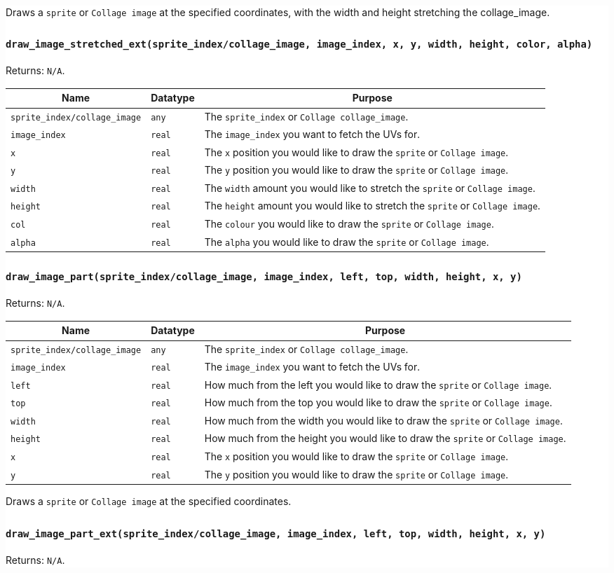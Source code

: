 Draws a `sprite` or `Collage image` at the specified coordinates, with the width and height stretching the collage_image.

### `draw_image_stretched_ext(sprite_index/collage_image, image_index, x, y, width, height, color, alpha)`

Returns: `N/A`.

|Name|Datatype|Purpose|
|---|---|---|
|`sprite_index/collage_image`|`any`|The `sprite_index` or `Collage collage_image`.|
|`image_index`|`real`|The `image_index` you want to fetch the UVs for.|
|`x`|`real`|The `x` position you would like to draw the `sprite` or `Collage image`.|
|`y`|`real`|The `y` position you would like to draw the `sprite` or `Collage image`.|
|`width`|`real`|The `width` amount you would like to stretch the `sprite` or `Collage image`.|
|`height`|`real`|The `height` amount you would like to stretch the `sprite` or `Collage image`.|
|`col`|`real`|The `colour` you would like to draw the `sprite` or `Collage image`.|
|`alpha`|`real`|The `alpha` you would like to draw the `sprite` or `Collage image`.|

### `draw_image_part(sprite_index/collage_image, image_index, left, top, width, height, x, y)`

Returns: `N/A`.

|Name|Datatype|Purpose|
|---|---|---|
|`sprite_index/collage_image`|`any`|The `sprite_index` or `Collage collage_image`.|
|`image_index`|`real`|The `image_index` you want to fetch the UVs for.|
|`left`|`real`|How much from the left you would like to draw the `sprite` or `Collage image`.|
|`top`|`real`|How much from the top you would like to draw the `sprite` or `Collage image`.|
|`width`|`real`|How much from the width you would like to draw the `sprite` or `Collage image`.|
|`height`|`real`|How much from the height you would like to draw the `sprite` or `Collage image`.|
|`x`|`real`|The `x` position you would like to draw the `sprite` or `Collage image`.|
|`y`|`real`|The `y` position you would like to draw the `sprite` or `Collage image`.|

Draws a `sprite` or `Collage image` at the specified coordinates.

### `draw_image_part_ext(sprite_index/collage_image, image_index, left, top, width, height, x, y)`

Returns: `N/A`.

